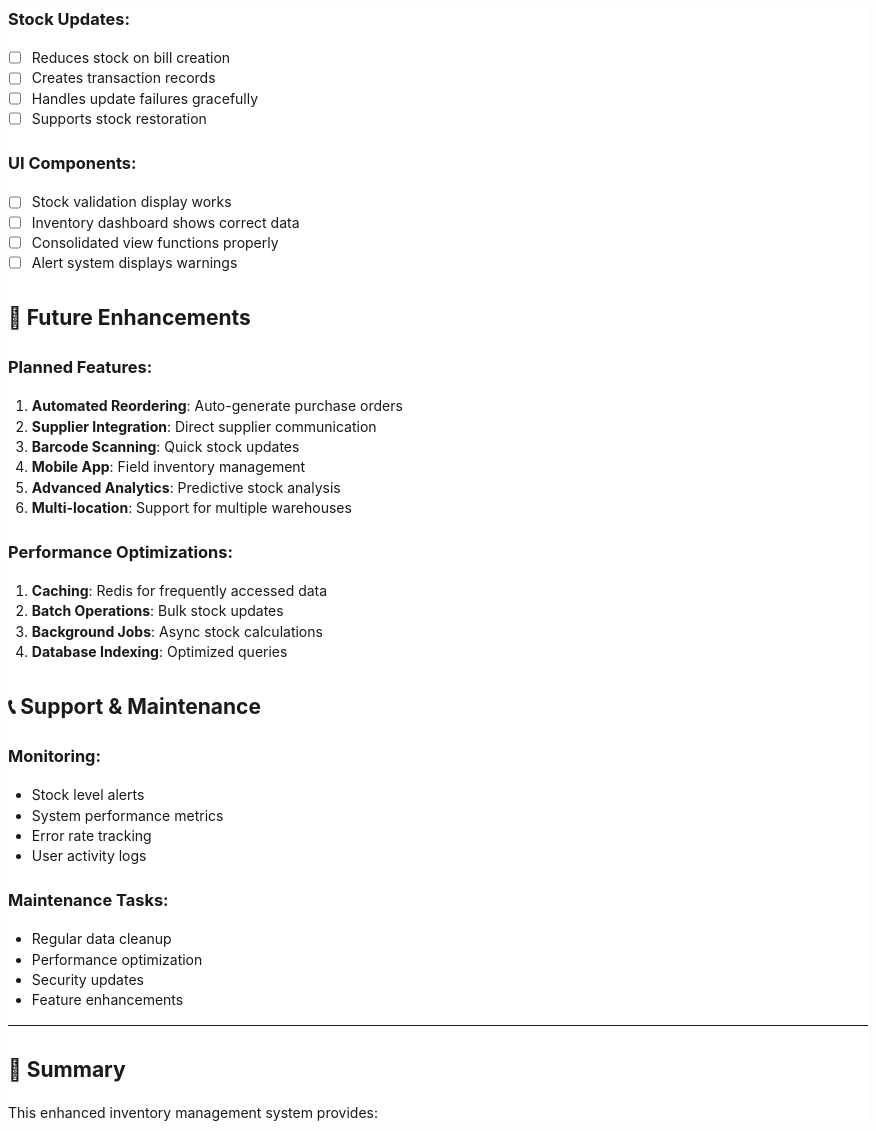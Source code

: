 ### Stock Updates:
- [ ] Reduces stock on bill creation
- [ ] Creates transaction records
- [ ] Handles update failures gracefully
- [ ] Supports stock restoration

### UI Components:
- [ ] Stock validation display works
- [ ] Inventory dashboard shows correct data
- [ ] Consolidated view functions properly
- [ ] Alert system displays warnings

## 🚀 Future Enhancements

### Planned Features:
1. **Automated Reordering**: Auto-generate purchase orders
2. **Supplier Integration**: Direct supplier communication
3. **Barcode Scanning**: Quick stock updates
4. **Mobile App**: Field inventory management
5. **Advanced Analytics**: Predictive stock analysis
6. **Multi-location**: Support for multiple warehouses

### Performance Optimizations:
1. **Caching**: Redis for frequently accessed data
2. **Batch Operations**: Bulk stock updates
3. **Background Jobs**: Async stock calculations
4. **Database Indexing**: Optimized queries

## 📞 Support & Maintenance

### Monitoring:
- Stock level alerts
- System performance metrics
- Error rate tracking
- User activity logs

### Maintenance Tasks:
- Regular data cleanup
- Performance optimization
- Security updates
- Feature enhancements

---

## 🎉 Summary

This enhanced inventory management system provides:
